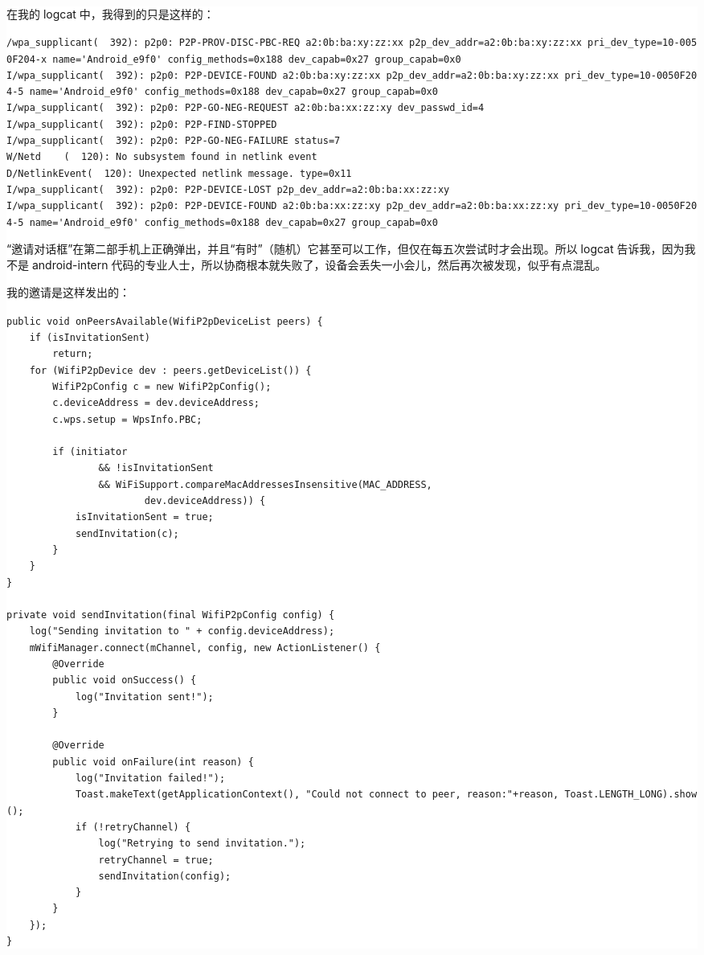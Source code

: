 在我的 logcat 中，我得到的只是这样的：

```
/wpa_supplicant(  392): p2p0: P2P-PROV-DISC-PBC-REQ a2:0b:ba:xy:zz:xx p2p_dev_addr=a2:0b:ba:xy:zz:xx pri_dev_type=10-0050F204-x name='Android_e9f0' config_methods=0x188 dev_capab=0x27 group_capab=0x0
I/wpa_supplicant(  392): p2p0: P2P-DEVICE-FOUND a2:0b:ba:xy:zz:xx p2p_dev_addr=a2:0b:ba:xy:zz:xx pri_dev_type=10-0050F204-5 name='Android_e9f0' config_methods=0x188 dev_capab=0x27 group_capab=0x0
I/wpa_supplicant(  392): p2p0: P2P-GO-NEG-REQUEST a2:0b:ba:xx:zz:xy dev_passwd_id=4
I/wpa_supplicant(  392): p2p0: P2P-FIND-STOPPED 
I/wpa_supplicant(  392): p2p0: P2P-GO-NEG-FAILURE status=7
W/Netd    (  120): No subsystem found in netlink event
D/NetlinkEvent(  120): Unexpected netlink message. type=0x11
I/wpa_supplicant(  392): p2p0: P2P-DEVICE-LOST p2p_dev_addr=a2:0b:ba:xx:zz:xy
I/wpa_supplicant(  392): p2p0: P2P-DEVICE-FOUND a2:0b:ba:xx:zz:xy p2p_dev_addr=a2:0b:ba:xx:zz:xy pri_dev_type=10-0050F204-5 name='Android_e9f0' config_methods=0x188 dev_capab=0x27 group_capab=0x0 
```

“邀请对话框”在第二部手机上正确弹出，并且“有时”（随机）它甚至可以工作，但仅在每五次尝试时才会出现。所以 logcat 告诉我，因为我不是 android-intern 代码的专业人士，所以协商根本就失败了，设备会丢失一小会儿，然后再次被发现，似乎有点混乱。

我的邀请是这样发出的：

```
public void onPeersAvailable(WifiP2pDeviceList peers) {
    if (isInvitationSent)
        return;
    for (WifiP2pDevice dev : peers.getDeviceList()) {
        WifiP2pConfig c = new WifiP2pConfig();
        c.deviceAddress = dev.deviceAddress;
        c.wps.setup = WpsInfo.PBC;

        if (initiator
                && !isInvitationSent
                && WiFiSupport.compareMacAddressesInsensitive(MAC_ADDRESS,
                        dev.deviceAddress)) {
            isInvitationSent = true;
            sendInvitation(c);
        }
    }
}

private void sendInvitation(final WifiP2pConfig config) {
    log("Sending invitation to " + config.deviceAddress);
    mWifiManager.connect(mChannel, config, new ActionListener() {
        @Override
        public void onSuccess() {
            log("Invitation sent!");
        }

        @Override
        public void onFailure(int reason) {
            log("Invitation failed!");
            Toast.makeText(getApplicationContext(), "Could not connect to peer, reason:"+reason, Toast.LENGTH_LONG).show();
            if (!retryChannel) {
                log("Retrying to send invitation.");
                retryChannel = true;
                sendInvitation(config);
            }
        }
    });
} 
```

